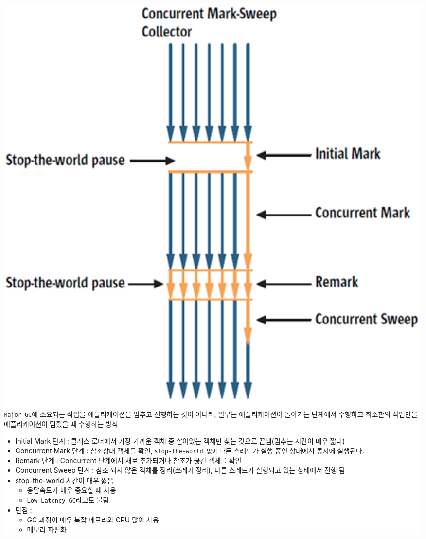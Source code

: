 ![](/Java/img/java_gc_12.png)
<br>

`Major GC`에 소요되는 작업을 애플리케이션을 멈추고 진행하는 것이 아니라, 일부는 애플리케이션이 돌아가는 단계에서 수행하고 최소한의 작업만을 애플리케이션이 멈췄을 때 수행하는 방식

- Initial Mark 단계 : 클래스 로더에서 가장 가까운 객체 중 살아있는 객체만 찾는 것으로 끝냄(멈추는 시간이 매우 짧다)
- Concurrent Mark 단계 : 참조상태 객체를 확인, `stop-the-world 없이` 다른 스레드가 실행 중인 상태에서 동시에 실행된다.
- Remark 단계 : Concurrent 단계에서 새로 추가되거나 참조가 끊긴 객체를 확인
- Concurrent Sweep 단계 : 참조 되지 않은 객체를 정리(쓰레기 정리), 다른 스레드가 실행되고 있는 상태에서 진행 됨
- stop-the-world 시간이 매우 짧음
	- 응답속도가 매우 중요할 때 사용
	- `Low Latency GC`라고도 불림
- 단점 :
	- GC 과정이 매우 복잡 메모리와 CPU 많이 사용
	- 메모리 파편화
